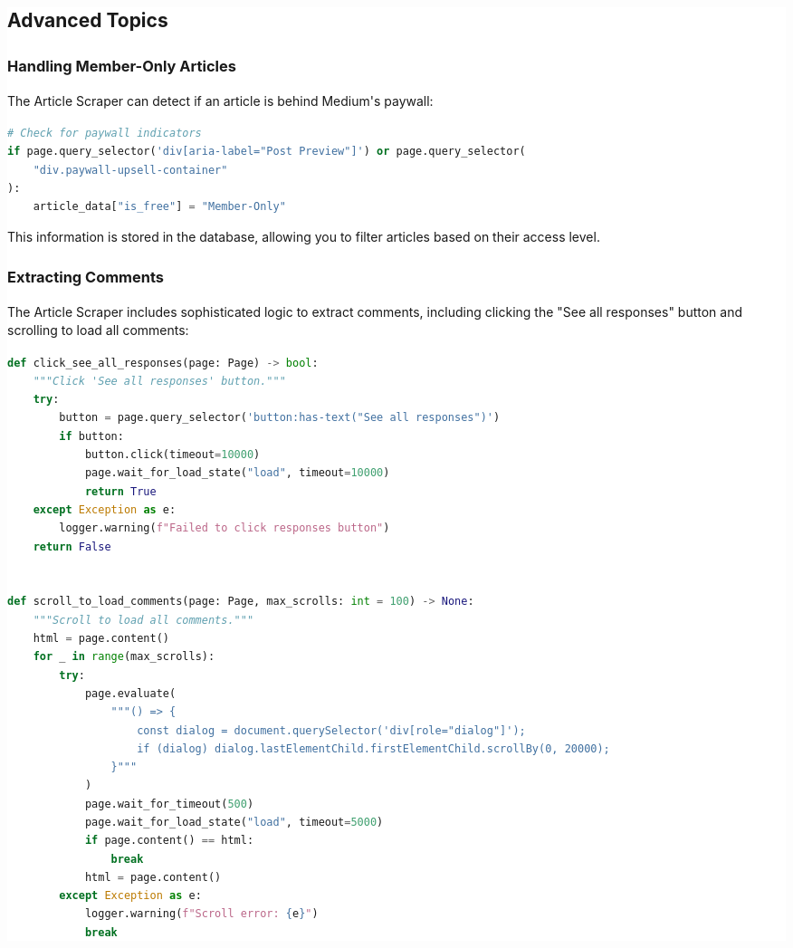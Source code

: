 ## Advanced Topics

### Handling Member-Only Articles

The Article Scraper can detect if an article is behind Medium's paywall:

```python
# Check for paywall indicators
if page.query_selector('div[aria-label="Post Preview"]') or page.query_selector(
    "div.paywall-upsell-container"
):
    article_data["is_free"] = "Member-Only"
```

This information is stored in the database, allowing you to filter articles based on their access level.

### Extracting Comments

The Article Scraper includes sophisticated logic to extract comments, including clicking the "See all responses" button and scrolling to load all comments:

```python
def click_see_all_responses(page: Page) -> bool:
    """Click 'See all responses' button."""
    try:
        button = page.query_selector('button:has-text("See all responses")')
        if button:
            button.click(timeout=10000)
            page.wait_for_load_state("load", timeout=10000)
            return True
    except Exception as e:
        logger.warning(f"Failed to click responses button")
    return False


def scroll_to_load_comments(page: Page, max_scrolls: int = 100) -> None:
    """Scroll to load all comments."""
    html = page.content()
    for _ in range(max_scrolls):
        try:
            page.evaluate(
                """() => {
                    const dialog = document.querySelector('div[role="dialog"]');
                    if (dialog) dialog.lastElementChild.firstElementChild.scrollBy(0, 20000);
                }"""
            )
            page.wait_for_timeout(500)
            page.wait_for_load_state("load", timeout=5000)
            if page.content() == html:
                break
            html = page.content()
        except Exception as e:
            logger.warning(f"Scroll error: {e}")
            break
```
